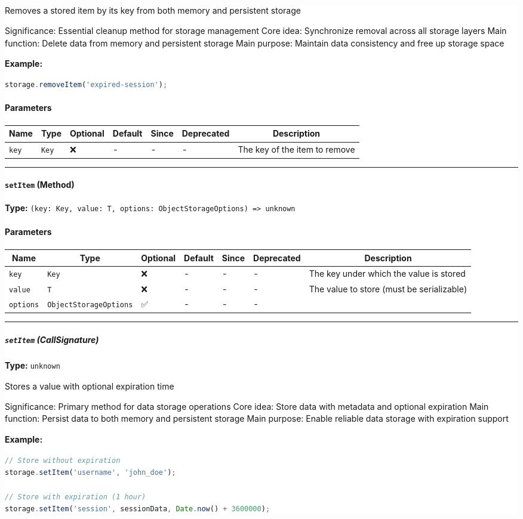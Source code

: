 Removes a stored item by its key from both memory and persistent storage

Significance: Essential cleanup method for storage management
Core idea: Synchronize removal across all storage layers
Main function: Delete data from memory and persistent storage
Main purpose: Maintain data consistency and free up storage space

**Example:**

```typescript
storage.removeItem('expired-session');
```

#### Parameters

| Name  | Type  | Optional | Default | Since | Deprecated | Description                   |
| ----- | ----- | -------- | ------- | ----- | ---------- | ----------------------------- |
| `key` | `Key` | ❌       | -       | -     | -          | The key of the item to remove |

---

#### `setItem` (Method)

**Type:** `(key: Key, value: T, options: ObjectStorageOptions) => unknown`

#### Parameters

| Name      | Type                   | Optional | Default | Since | Deprecated | Description                               |
| --------- | ---------------------- | -------- | ------- | ----- | ---------- | ----------------------------------------- |
| `key`     | `Key`                  | ❌       | -       | -     | -          | The key under which the value is stored   |
| `value`   | `T`                    | ❌       | -       | -     | -          | The value to store (must be serializable) |
| `options` | `ObjectStorageOptions` | ✅       | -       | -     | -          |                                           |

---

##### `setItem` (CallSignature)

**Type:** `unknown`

Stores a value with optional expiration time

Significance: Primary method for data storage operations
Core idea: Store data with metadata and optional expiration
Main function: Persist data to both memory and persistent storage
Main purpose: Enable reliable data storage with expiration support

**Example:**

```typescript
// Store without expiration
storage.setItem('username', 'john_doe');

// Store with expiration (1 hour)
storage.setItem('session', sessionData, Date.now() + 3600000);
```
